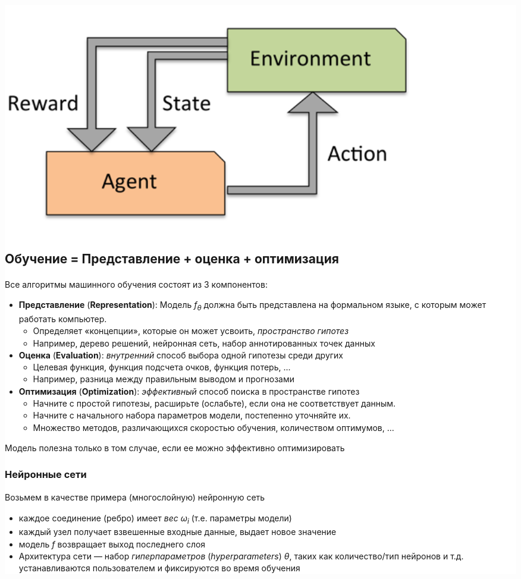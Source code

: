 

<img src="./img/reinforcement_learning.png" alt="ml" style="width: 80%;"/>



## Обучение = Представление + оценка + оптимизация

Все алгоритмы машинного обучения состоят из 3 компонентов:

- **Представление** (**Representation**): Модель $f_{\theta}$ должна быть представлена на формальном языке, с которым может работать компьютер.
  + Определяет &laquo;концепции&raquo;, которые он может усвоить, *пространство гипотез*
  + Например, дерево решений, нейронная сеть, набор аннотированных точек данных
- **Оценка** (**Evaluation**): *внутренний* способ выбора одной гипотезы среди других
  + Целевая функция, функция подсчета очков, функция потерь, ...
  + Например, разница между правильным выводом и прогнозами
- **Оптимизация** (**Optimization**): *эффективный* способ поиска в пространстве гипотез
  + Начните с простой гипотезы, расширьте (ослабьте), если она не соответствует данным.
  + Начните с начального набора параметров модели, постепенно уточняйте их.
  + Множество методов, различающихся скоростью обучения, количеством оптимумов, ...
    
Модель полезна только в том случае, если ее можно эффективно оптимизировать





### Нейронные сети

Возьмем в качестве примера (многослойную) нейронную сеть

- каждое соединение (ребро) имеет *вес* $\omega_i$ (т.е. параметры модели)
- каждый узел получает взвешенные входные данные, выдает новое значение
- модель $f$ возвращает выход последнего слоя
- Архитектура сети &mdash; набор *гиперпараметров* (*hyperparameters*) $\theta$, таких как количество/тип нейронов и т.д. устанавливаются пользователем и фиксируются во время обучения


